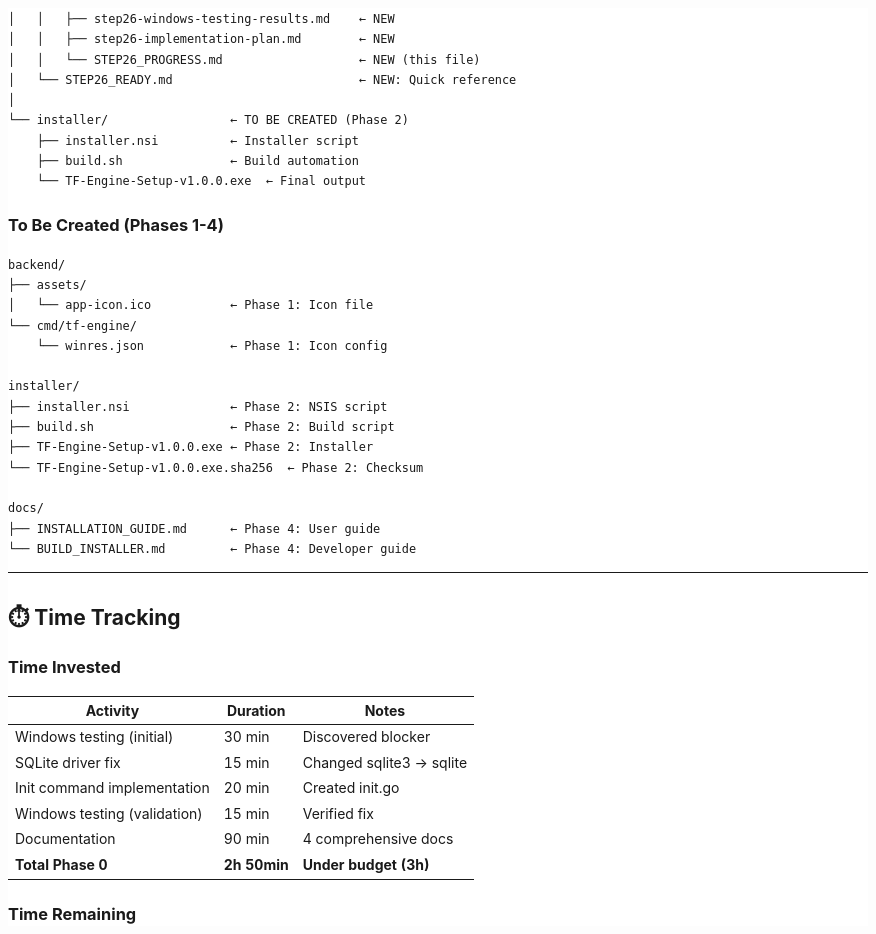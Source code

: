 ```
│   │   ├── step26-windows-testing-results.md    ← NEW
│   │   ├── step26-implementation-plan.md        ← NEW
│   │   └── STEP26_PROGRESS.md                   ← NEW (this file)
│   └── STEP26_READY.md                          ← NEW: Quick reference
│
└── installer/                 ← TO BE CREATED (Phase 2)
    ├── installer.nsi          ← Installer script
    ├── build.sh               ← Build automation
    └── TF-Engine-Setup-v1.0.0.exe  ← Final output
```

### To Be Created (Phases 1-4)

```
backend/
├── assets/
│   └── app-icon.ico           ← Phase 1: Icon file
└── cmd/tf-engine/
    └── winres.json            ← Phase 1: Icon config

installer/
├── installer.nsi              ← Phase 2: NSIS script
├── build.sh                   ← Phase 2: Build script
├── TF-Engine-Setup-v1.0.0.exe ← Phase 2: Installer
└── TF-Engine-Setup-v1.0.0.exe.sha256  ← Phase 2: Checksum

docs/
├── INSTALLATION_GUIDE.md      ← Phase 4: User guide
└── BUILD_INSTALLER.md         ← Phase 4: Developer guide
```

---

## ⏱️ Time Tracking

### Time Invested

| Activity | Duration | Notes |
|----------|----------|-------|
| Windows testing (initial) | 30 min | Discovered blocker |
| SQLite driver fix | 15 min | Changed sqlite3 → sqlite |
| Init command implementation | 20 min | Created init.go |
| Windows testing (validation) | 15 min | Verified fix |
| Documentation | 90 min | 4 comprehensive docs |
| **Total Phase 0** | **2h 50min** | **Under budget (3h)** |

### Time Remaining
